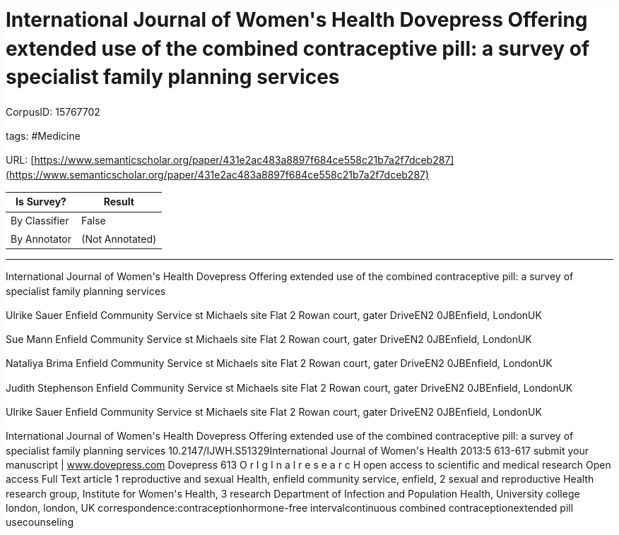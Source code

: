 # International Journal of Women's Health Dovepress Offering extended use of the combined contraceptive pill: a survey of specialist family planning services

CorpusID: 15767702
 
tags: #Medicine

URL: [https://www.semanticscholar.org/paper/431e2ac483a8897f684ce558c21b7a2f7dceb287](https://www.semanticscholar.org/paper/431e2ac483a8897f684ce558c21b7a2f7dceb287)
 
| Is Survey?        | Result          |
| ----------------- | --------------- |
| By Classifier     | False |
| By Annotator      | (Not Annotated) |

---

International Journal of Women's Health Dovepress Offering extended use of the combined contraceptive pill: a survey of specialist family planning services


Ulrike Sauer 
Enfield Community Service
st Michaels site
Flat 2 Rowan court, gater DriveEN2 0JBEnfield, LondonUK

Sue Mann 
Enfield Community Service
st Michaels site
Flat 2 Rowan court, gater DriveEN2 0JBEnfield, LondonUK

Nataliya Brima 
Enfield Community Service
st Michaels site
Flat 2 Rowan court, gater DriveEN2 0JBEnfield, LondonUK

Judith Stephenson 
Enfield Community Service
st Michaels site
Flat 2 Rowan court, gater DriveEN2 0JBEnfield, LondonUK

Ulrike Sauer 
Enfield Community Service
st Michaels site
Flat 2 Rowan court, gater DriveEN2 0JBEnfield, LondonUK

International Journal of Women's Health Dovepress Offering extended use of the combined contraceptive pill: a survey of specialist family planning services
10.2147/IJWH.S51329International Journal of Women's Health 2013:5 613-617 submit your manuscript | www.dovepress.com Dovepress 613 O r I g I n a l r e s e a r c H open access to scientific and medical research Open access Full Text article 1 reproductive and sexual Health, enfield community service, enfield, 2 sexual and reproductive Health research group, Institute for Women's Health, 3 research Department of Infection and Population Health, University college london, london, UK correspondence:contraceptionhormone-free intervalcontinuous combined contraceptionextended pill usecounseling